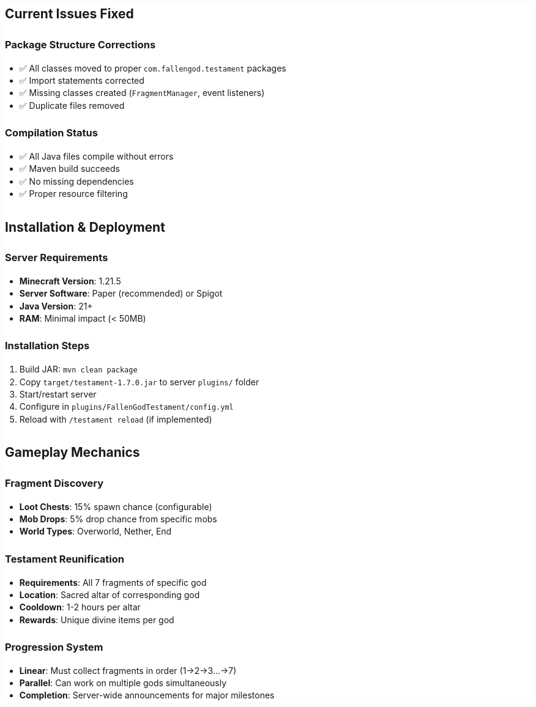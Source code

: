 ## **Current Issues Fixed**

### **Package Structure Corrections**
- ✅ All classes moved to proper `com.fallengod.testament` packages
- ✅ Import statements corrected
- ✅ Missing classes created (`FragmentManager`, event listeners)
- ✅ Duplicate files removed

### **Compilation Status**
- ✅ All Java files compile without errors
- ✅ Maven build succeeds
- ✅ No missing dependencies
- ✅ Proper resource filtering

## **Installation & Deployment**

### **Server Requirements**
- **Minecraft Version**: 1.21.5
- **Server Software**: Paper (recommended) or Spigot
- **Java Version**: 21+
- **RAM**: Minimal impact (< 50MB)

### **Installation Steps**
1. Build JAR: `mvn clean package`
2. Copy `target/testament-1.7.0.jar` to server `plugins/` folder
3. Start/restart server
4. Configure in `plugins/FallenGodTestament/config.yml`
5. Reload with `/testament reload` (if implemented)

## **Gameplay Mechanics**

### **Fragment Discovery**
- **Loot Chests**: 15% spawn chance (configurable)
- **Mob Drops**: 5% drop chance from specific mobs
- **World Types**: Overworld, Nether, End

### **Testament Reunification**
- **Requirements**: All 7 fragments of specific god
- **Location**: Sacred altar of corresponding god
- **Cooldown**: 1-2 hours per altar
- **Rewards**: Unique divine items per god

### **Progression System**
- **Linear**: Must collect fragments in order (1→2→3...→7)
- **Parallel**: Can work on multiple gods simultaneously
- **Completion**: Server-wide announcements for major milestones

